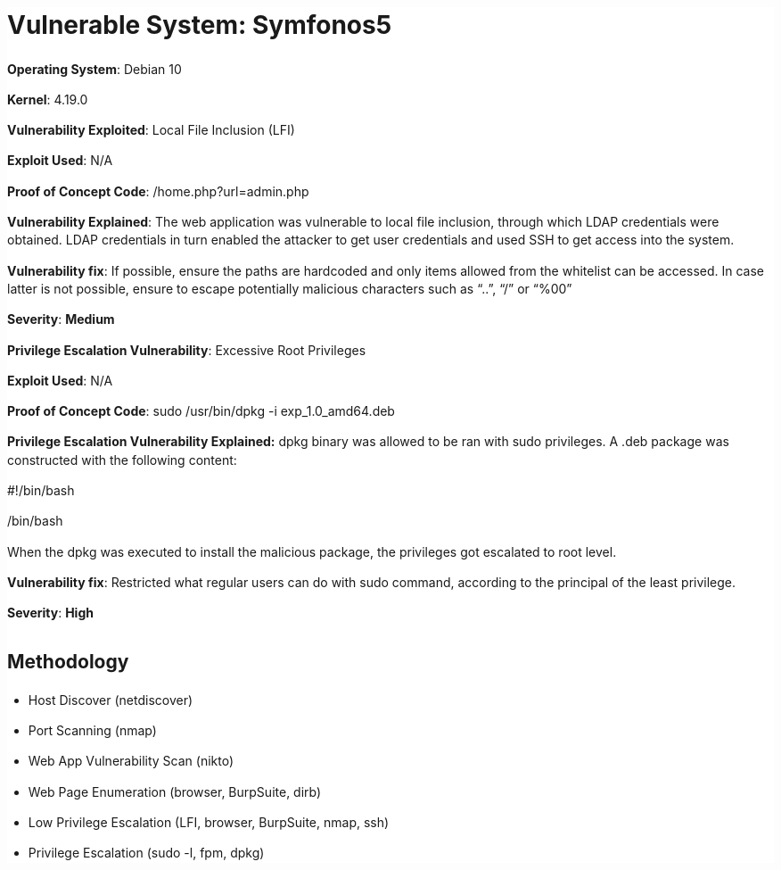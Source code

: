 **Vulnerable System**: Symfonos5
================================

**Operating System**: Debian 10

**Kernel**: 4.19.0

**Vulnerability Exploited**: Local File Inclusion (LFI)

**Exploit Used**: N/A

**Proof of Concept Code**: /home.php?url=admin.php

**Vulnerability Explained**: The web application was vulnerable to local file
inclusion, through which LDAP credentials were obtained. LDAP credentials in
turn enabled the attacker to get user credentials and used SSH to get access
into the system.

**Vulnerability fix**: If possible, ensure the paths are hardcoded and only
items allowed from the whitelist can be accessed. In case latter is not
possible, ensure to escape potentially malicious characters such as “..”, “/” or
“%00”

**Severity**: **Medium**

**Privilege Escalation Vulnerability**: Excessive Root Privileges

**Exploit Used**: N/A

**Proof of Concept Code**: sudo /usr/bin/dpkg -i exp_1.0_amd64.deb

**Privilege Escalation Vulnerability Explained:** dpkg binary was allowed to be
ran with sudo privileges. A .deb package was constructed with the following
content:

\#!/bin/bash

/bin/bash

When the dpkg was executed to install the malicious package, the privileges got
escalated to root level.

**Vulnerability fix**: Restricted what regular users can do with sudo command,
according to the principal of the least privilege.

**Severity**: **High**

Methodology
-----------

-   Host Discover (netdiscover)

-   Port Scanning (nmap)

-   Web App Vulnerability Scan (nikto)

-   Web Page Enumeration (browser, BurpSuite, dirb)

-   Low Privilege Escalation (LFI, browser, BurpSuite, nmap, ssh)

-   Privilege Escalation (sudo -l, fpm, dpkg)
